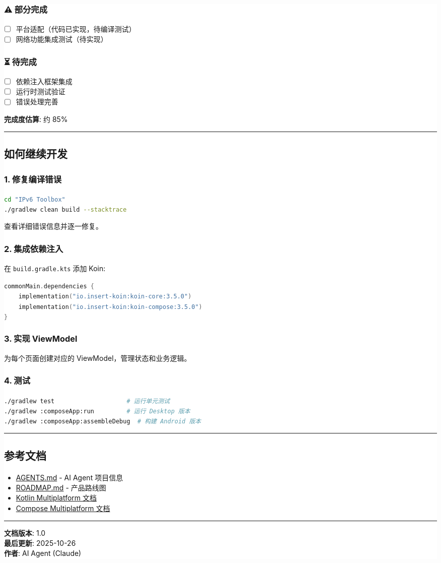 ### ⚠️ 部分完成
- [ ] 平台适配（代码已实现，待编译测试）
- [ ] 网络功能集成测试（待实现）

### ⏳ 待完成
- [ ] 依赖注入框架集成
- [ ] 运行时测试验证
- [ ] 错误处理完善

**完成度估算**: 约 85%

---

## 如何继续开发

### 1. 修复编译错误
```bash
cd "IPv6 Toolbox"
./gradlew clean build --stacktrace
```
查看详细错误信息并逐一修复。

### 2. 集成依赖注入
在 `build.gradle.kts` 添加 Koin:
```kotlin
commonMain.dependencies {
    implementation("io.insert-koin:koin-core:3.5.0")
    implementation("io.insert-koin:koin-compose:3.5.0")
}
```

### 3. 实现 ViewModel
为每个页面创建对应的 ViewModel，管理状态和业务逻辑。

### 4. 测试
```bash
./gradlew test                    # 运行单元测试
./gradlew :composeApp:run         # 运行 Desktop 版本
./gradlew :composeApp:assembleDebug  # 构建 Android 版本
```

---

## 参考文档

- [AGENTS.md](../AGENTS.md) - AI Agent 项目信息
- [ROADMAP.md](../ROADMAP.md) - 产品路线图
- [Kotlin Multiplatform 文档](https://kotlinlang.org/docs/multiplatform.html)
- [Compose Multiplatform 文档](https://www.jetbrains.com/lp/compose-multiplatform/)

---

**文档版本**: 1.0  
**最后更新**: 2025-10-26  
**作者**: AI Agent (Claude)
